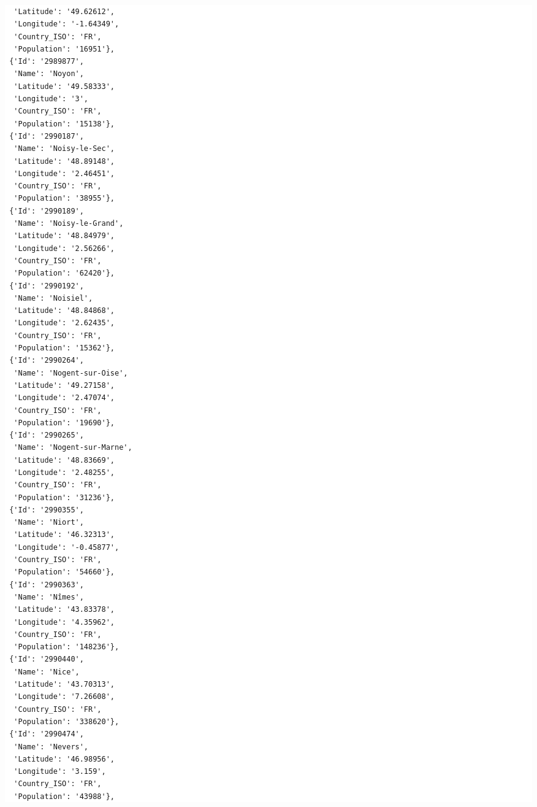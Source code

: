       'Latitude': '49.62612',
      'Longitude': '-1.64349',
      'Country_ISO': 'FR',
      'Population': '16951'},
     {'Id': '2989877',
      'Name': 'Noyon',
      'Latitude': '49.58333',
      'Longitude': '3',
      'Country_ISO': 'FR',
      'Population': '15138'},
     {'Id': '2990187',
      'Name': 'Noisy-le-Sec',
      'Latitude': '48.89148',
      'Longitude': '2.46451',
      'Country_ISO': 'FR',
      'Population': '38955'},
     {'Id': '2990189',
      'Name': 'Noisy-le-Grand',
      'Latitude': '48.84979',
      'Longitude': '2.56266',
      'Country_ISO': 'FR',
      'Population': '62420'},
     {'Id': '2990192',
      'Name': 'Noisiel',
      'Latitude': '48.84868',
      'Longitude': '2.62435',
      'Country_ISO': 'FR',
      'Population': '15362'},
     {'Id': '2990264',
      'Name': 'Nogent-sur-Oise',
      'Latitude': '49.27158',
      'Longitude': '2.47074',
      'Country_ISO': 'FR',
      'Population': '19690'},
     {'Id': '2990265',
      'Name': 'Nogent-sur-Marne',
      'Latitude': '48.83669',
      'Longitude': '2.48255',
      'Country_ISO': 'FR',
      'Population': '31236'},
     {'Id': '2990355',
      'Name': 'Niort',
      'Latitude': '46.32313',
      'Longitude': '-0.45877',
      'Country_ISO': 'FR',
      'Population': '54660'},
     {'Id': '2990363',
      'Name': 'Nîmes',
      'Latitude': '43.83378',
      'Longitude': '4.35962',
      'Country_ISO': 'FR',
      'Population': '148236'},
     {'Id': '2990440',
      'Name': 'Nice',
      'Latitude': '43.70313',
      'Longitude': '7.26608',
      'Country_ISO': 'FR',
      'Population': '338620'},
     {'Id': '2990474',
      'Name': 'Nevers',
      'Latitude': '46.98956',
      'Longitude': '3.159',
      'Country_ISO': 'FR',
      'Population': '43988'},